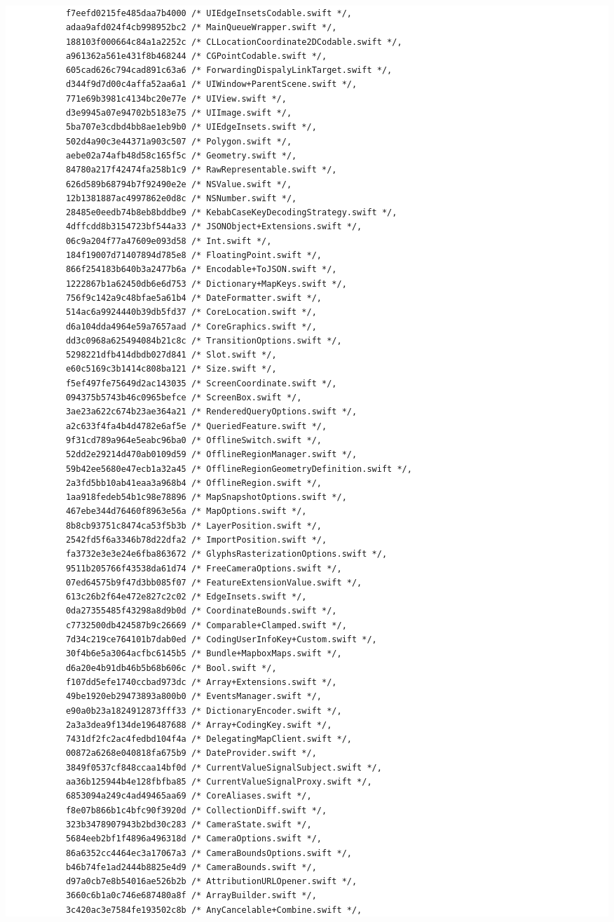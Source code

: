 				f7eefd0215fe485daa7b4000 /* UIEdgeInsetsCodable.swift */,
				adaa9afd024f4cb998952bc2 /* MainQueueWrapper.swift */,
				188103f000664c84a1a2252c /* CLLocationCoordinate2DCodable.swift */,
				a961362a561e431f8b468244 /* CGPointCodable.swift */,
				605cad626c794cad891c63a6 /* ForwardingDispalyLinkTarget.swift */,
				d344f9d7d00c4affa52aa6a1 /* UIWindow+ParentScene.swift */,
				771e69b3981c4134bc20e77e /* UIView.swift */,
				d3e9945a07e94702b5183e75 /* UIImage.swift */,
				5ba707e3cdbd4bb8ae1eb9b0 /* UIEdgeInsets.swift */,
				502d4a90c3e44371a903c507 /* Polygon.swift */,
				aebe02a74afb48d58c165f5c /* Geometry.swift */,
				84780a217f42474fa258b1c9 /* RawRepresentable.swift */,
				626d589b68794b7f92490e2e /* NSValue.swift */,
				12b1381887ac4997862e0d8c /* NSNumber.swift */,
				28485e0eedb74b8eb8bddbe9 /* KebabCaseKeyDecodingStrategy.swift */,
				4dffcdd8b3154723bf544a33 /* JSONObject+Extensions.swift */,
				06c9a204f77a47609e093d58 /* Int.swift */,
				184f19007d71407894d785e8 /* FloatingPoint.swift */,
				866f254183b640b3a2477b6a /* Encodable+ToJSON.swift */,
				1222867b1a62450db6e6d753 /* Dictionary+MapKeys.swift */,
				756f9c142a9c48bfae5a61b4 /* DateFormatter.swift */,
				514ac6a9924440b39db5fd37 /* CoreLocation.swift */,
				d6a104dda4964e59a7657aad /* CoreGraphics.swift */,
				dd3c0968a625494084b21c8c /* TransitionOptions.swift */,
				5298221dfb414dbdb027d841 /* Slot.swift */,
				e60c5169c3b1414c808ba121 /* Size.swift */,
				f5ef497fe75649d2ac143035 /* ScreenCoordinate.swift */,
				094375b5743b46c0965befce /* ScreenBox.swift */,
				3ae23a622c674b23ae364a21 /* RenderedQueryOptions.swift */,
				a2c633f4fa4b4d4782e6af5e /* QueriedFeature.swift */,
				9f31cd789a964e5eabc96ba0 /* OfflineSwitch.swift */,
				52dd2e29214d470ab0109d59 /* OfflineRegionManager.swift */,
				59b42ee5680e47ecb1a32a45 /* OfflineRegionGeometryDefinition.swift */,
				2a3fd5bb10ab41eaa3a968b4 /* OfflineRegion.swift */,
				1aa918fedeb54b1c98e78896 /* MapSnapshotOptions.swift */,
				467ebe344d76460f8963e56a /* MapOptions.swift */,
				8b8cb93751c8474ca53f5b3b /* LayerPosition.swift */,
				2542fd5f6a3346b78d22dfa2 /* ImportPosition.swift */,
				fa3732e3e3e24e6fba863672 /* GlyphsRasterizationOptions.swift */,
				9511b205766f43538da61d74 /* FreeCameraOptions.swift */,
				07ed64575b9f47d3bb085f07 /* FeatureExtensionValue.swift */,
				613c26b2f64e472e827c2c02 /* EdgeInsets.swift */,
				0da27355485f43298a8d9b0d /* CoordinateBounds.swift */,
				c7732500db424587b9c26669 /* Comparable+Clamped.swift */,
				7d34c219ce764101b7dab0ed /* CodingUserInfoKey+Custom.swift */,
				30f4b6e5a3064acfbc6145b5 /* Bundle+MapboxMaps.swift */,
				d6a20e4b91db46b5b68b606c /* Bool.swift */,
				f107dd5efe1740ccbad973dc /* Array+Extensions.swift */,
				49be1920eb29473893a800b0 /* EventsManager.swift */,
				e90a0b23a1824912873fff33 /* DictionaryEncoder.swift */,
				2a3a3dea9f134de196487688 /* Array+CodingKey.swift */,
				7431df2fc2ac4fedbd104f4a /* DelegatingMapClient.swift */,
				00872a6268e040818fa675b9 /* DateProvider.swift */,
				3849f0537cf848ccaa14bf0d /* CurrentValueSignalSubject.swift */,
				aa36b125944b4e128fbfba85 /* CurrentValueSignalProxy.swift */,
				6853094a249c4ad49465aa69 /* CoreAliases.swift */,
				f8e07b866b1c4bfc90f3920d /* CollectionDiff.swift */,
				323b3478907943b2bd30c283 /* CameraState.swift */,
				5684eeb2bf1f4896a496318d /* CameraOptions.swift */,
				86a6352cc4464ec3a17067a3 /* CameraBoundsOptions.swift */,
				b46b74fe1ad2444b8825e4d9 /* CameraBounds.swift */,
				d97a0cb7e8b54016ae526b2b /* AttributionURLOpener.swift */,
				3660c6b1a0c746e687480a8f /* ArrayBuilder.swift */,
				3c420ac3e7584fe193502c8b /* AnyCancelable+Combine.swift */,